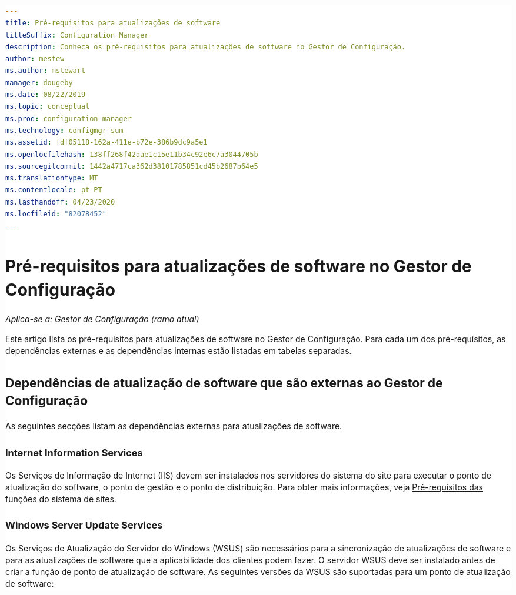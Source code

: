 ```yaml
---
title: Pré-requisitos para atualizações de software
titleSuffix: Configuration Manager
description: Conheça os pré-requisitos para atualizações de software no Gestor de Configuração.
author: mestew
ms.author: mstewart
manager: dougeby
ms.date: 08/22/2019
ms.topic: conceptual
ms.prod: configuration-manager
ms.technology: configmgr-sum
ms.assetid: fdf05118-162a-411e-b72e-386b9dc9a5e1
ms.openlocfilehash: 138ff268f42dae1c15e11b34c92e6c7a3044705b
ms.sourcegitcommit: 1442a4717ca362d38101785851cd45b2687b64e5
ms.translationtype: MT
ms.contentlocale: pt-PT
ms.lasthandoff: 04/23/2020
ms.locfileid: "82078452"
---
```

# <a name="prerequisites-for-software-updates-in-configuration-manager"></a>Pré-requisitos para atualizações de software no Gestor de Configuração

*Aplica-se a: Gestor de Configuração (ramo atual)*

Este artigo lista os pré-requisitos para atualizações de software no Gestor de Configuração. Para cada um dos pré-requisitos, as dependências externas e as dependências internas estão listadas em tabelas separadas.  

## <a name="software-update-dependencies-that-are-external-to-configuration-manager"></a>Dependências de atualização de software que são externas ao Gestor de Configuração  
 As seguintes secções listam as dependências externas para atualizações de software.  

### <a name="internet-information-services"></a>Internet Information Services  
 Os Serviços de Informação de Internet (IIS) devem ser instalados nos servidores do sistema do site para executar o ponto de atualização do software, o ponto de gestão e o ponto de distribuição. Para obter mais informações, veja [Pré-requisitos das funções do sistema de sites](../../core/plan-design/configs/site-and-site-system-prerequisites.md).  

### <a name="windows-server-update-services"></a>Windows Server Update Services  
 Os Serviços de Atualização do Servidor do Windows (WSUS) são necessários para a sincronização de atualizações de software e para as atualizações de software que a aplicabilidade dos clientes podem fazer. O servidor WSUS deve ser instalado antes de criar a função de ponto de atualização de software. As seguintes versões da WSUS são suportadas para um ponto de atualização de software:  
